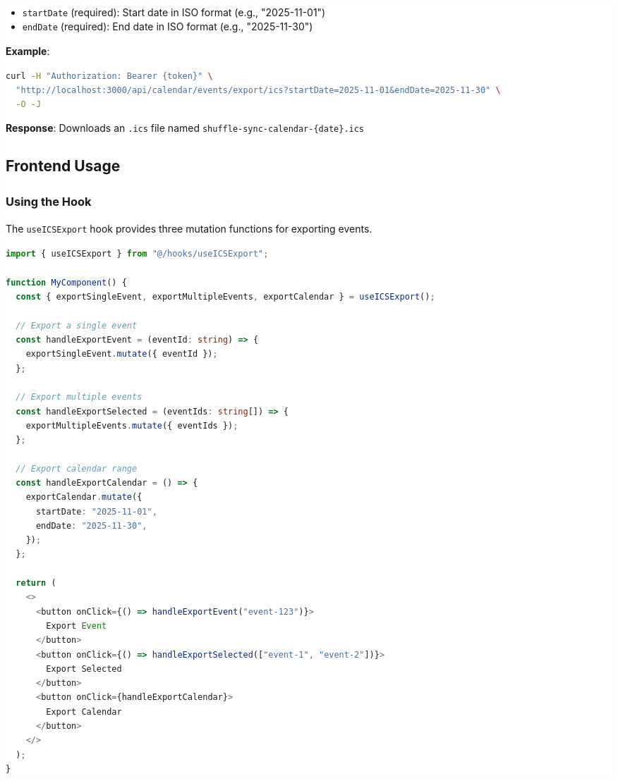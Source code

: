 - `startDate` (required): Start date in ISO format (e.g., "2025-11-01")
- `endDate` (required): End date in ISO format (e.g., "2025-11-30")

**Example**:

```bash
curl -H "Authorization: Bearer {token}" \
  "http://localhost:3000/api/calendar/events/export/ics?startDate=2025-11-01&endDate=2025-11-30" \
  -O -J
```

**Response**: Downloads an `.ics` file named `shuffle-sync-calendar-{date}.ics`

## Frontend Usage

### Using the Hook

The `useICSExport` hook provides three mutation functions for exporting events.

```typescript
import { useICSExport } from "@/hooks/useICSExport";

function MyComponent() {
  const { exportSingleEvent, exportMultipleEvents, exportCalendar } = useICSExport();

  // Export a single event
  const handleExportEvent = (eventId: string) => {
    exportSingleEvent.mutate({ eventId });
  };

  // Export multiple events
  const handleExportSelected = (eventIds: string[]) => {
    exportMultipleEvents.mutate({ eventIds });
  };

  // Export calendar range
  const handleExportCalendar = () => {
    exportCalendar.mutate({
      startDate: "2025-11-01",
      endDate: "2025-11-30",
    });
  };

  return (
    <>
      <button onClick={() => handleExportEvent("event-123")}>
        Export Event
      </button>
      <button onClick={() => handleExportSelected(["event-1", "event-2"])}>
        Export Selected
      </button>
      <button onClick={handleExportCalendar}>
        Export Calendar
      </button>
    </>
  );
}
```

